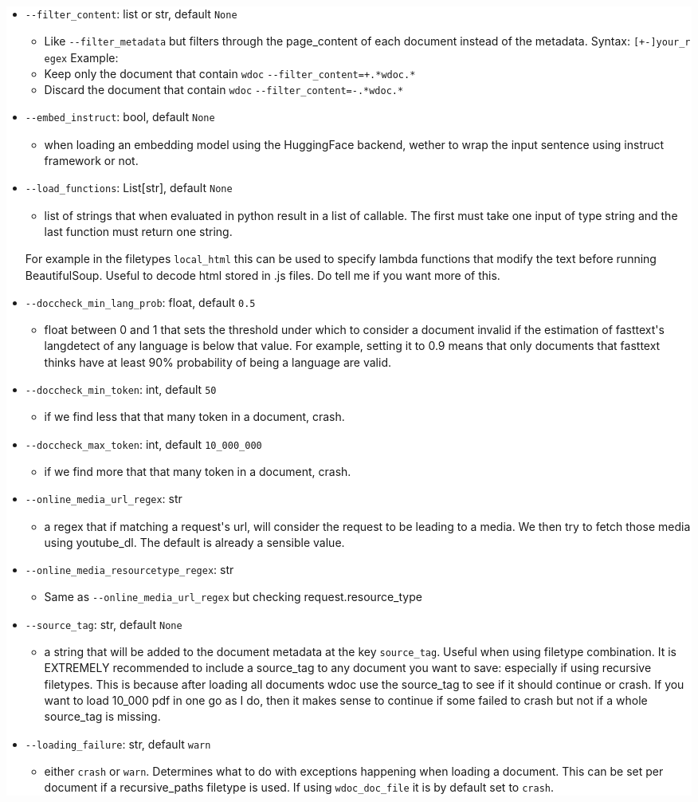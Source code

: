 * `--filter_content`: list or str, default `None`
    * Like `--filter_metadata` but filters through the page_content of
    each document instead of the metadata.
    Syntax: `[+-]your_regex`
    Example:
    * Keep only the document that contain `wdoc`
        `--filter_content=+.*wdoc.*`
    * Discard the document that contain `wdoc`
        `--filter_content=-.*wdoc.*`

* `--embed_instruct`: bool, default `None`
    * when loading an embedding model using the HuggingFace backend,
    wether to wrap the input sentence using instruct framework or not.

* `--load_functions`: List[str], default `None`
    * list of strings that when evaluated in python result in a list of
    callable. The first must take one input of type string and the
    last function must return one string.

    For example in the filetypes `local_html` this can be used to
    specify lambda functions that modify the text before running
    BeautifulSoup. Useful to decode html stored in .js files.
    Do tell me if you want more of this.

* `--doccheck_min_lang_prob`: float, default `0.5`
    * float between 0 and 1 that sets the threshold under which to
    consider a document invalid if the estimation of
    fasttext's langdetect of any language is below that value.
    For example, setting it to 0.9 means that only documents that
    fasttext thinks have at least 90% probability of being a
    language are valid.
* `--doccheck_min_token`: int, default `50`
    * if we find less that that many token in a document, crash.
* `--doccheck_max_token`: int, default `10_000_000`
    * if we find more that that many token in a document, crash.

* `--online_media_url_regex`: str
    * a regex that if matching a request's url, will consider the
    request to be leading to a media. We then try to fetch those media
    using youtube_dl. The default is already a sensible value.
* `--online_media_resourcetype_regex`: str
    * Same as `--online_media_url_regex` but checking request.resource_type

* `--source_tag`: str, default `None`
    * a string that will be added to the document metadata at the
    key `source_tag`. Useful when using filetype combination.
    It is EXTREMELY recommended to include a source_tag to any document
    you want to save: especially if using recursive filetypes. This
    is because after loading all documents wdoc use the source_tag
    to see if it should continue or crash. If you want to load 10_000 pdf
    in one go as I do, then it makes sense to continue if some failed to
    crash but not if a whole source_tag is missing.

* `--loading_failure`: str, default `warn`
    * either `crash` or `warn`. Determines what to do with
    exceptions happening when loading a document. This can be set
    per document if a recursive_paths filetype is used.
    If using `wdoc_doc_file` it is by default set to `crash`.
